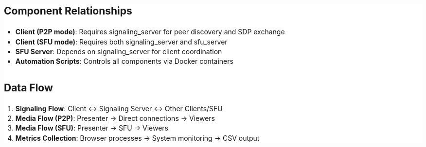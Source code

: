 ## Component Relationships
- **Client (P2P mode)**: Requires signaling_server for peer discovery and SDP exchange
- **Client (SFU mode)**: Requires both signaling_server and sfu_server
- **SFU Server**: Depends on signaling_server for client coordination
- **Automation Scripts**: Controls all components via Docker containers

## Data Flow
1. **Signaling Flow**: Client ↔ Signaling Server ↔ Other Clients/SFU
2. **Media Flow (P2P)**: Presenter → Direct connections → Viewers
3. **Media Flow (SFU)**: Presenter → SFU → Viewers
4. **Metrics Collection**: Browser processes → System monitoring → CSV output